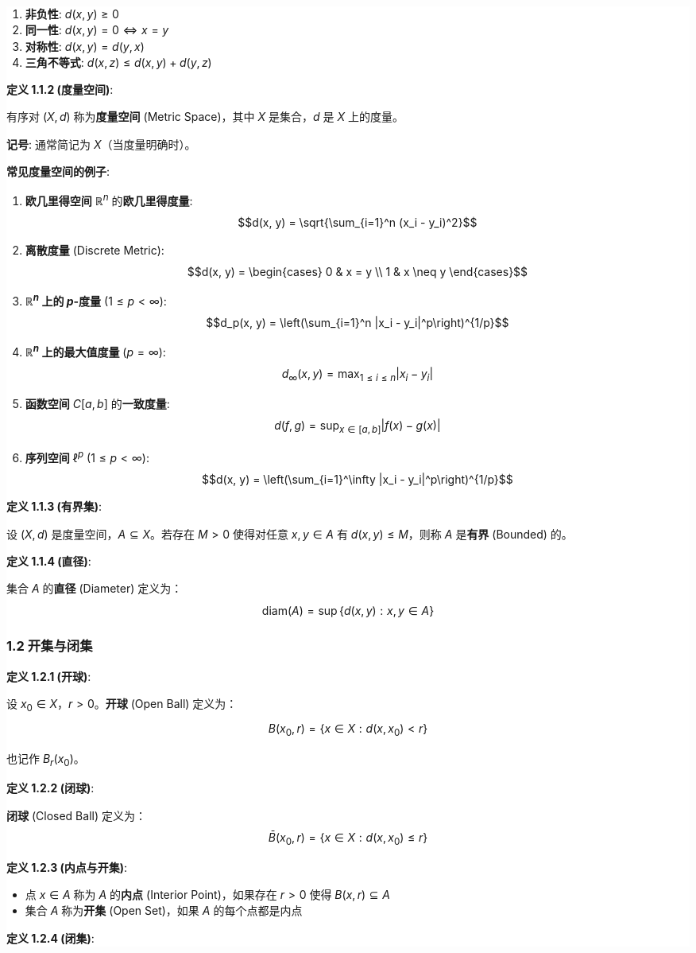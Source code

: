1. **非负性**: $d(x, y) \geq 0$
2. **同一性**: $d(x, y) = 0 \Leftrightarrow x = y$
3. **对称性**: $d(x, y) = d(y, x)$
4. **三角不等式**: $d(x, z) \leq d(x, y) + d(y, z)$

**定义 1.1.2 (度量空间)**:

有序对 $(X, d)$ 称为**度量空间** (Metric Space)，其中 $X$ 是集合，$d$ 是 $X$ 上的度量。

**记号**: 通常简记为 $X$（当度量明确时）。

**常见度量空间的例子**:

1. **欧几里得空间** $\mathbb{R}^n$ 的**欧几里得度量**:
   $$d(x, y) = \sqrt{\sum_{i=1}^n (x_i - y_i)^2}$$

2. **离散度量** (Discrete Metric):
   $$d(x, y) = \begin{cases} 0 & x = y \\ 1 & x \neq y \end{cases}$$

3. **$\mathbb{R}^n$ 上的 $p$-度量** ($1 \leq p < \infty$):
   $$d_p(x, y) = \left(\sum_{i=1}^n |x_i - y_i|^p\right)^{1/p}$$

4. **$\mathbb{R}^n$ 上的最大值度量** ($p = \infty$):
   $$d_\infty(x, y) = \max_{1 \leq i \leq n} |x_i - y_i|$$

5. **函数空间** $C[a, b]$ 的**一致度量**:
   $$d(f, g) = \sup_{x \in [a, b]} |f(x) - g(x)|$$

6. **序列空间** $\ell^p$ ($1 \leq p < \infty$):
   $$d(x, y) = \left(\sum_{i=1}^\infty |x_i - y_i|^p\right)^{1/p}$$

**定义 1.1.3 (有界集)**:

设 $(X, d)$ 是度量空间，$A \subseteq X$。若存在 $M > 0$ 使得对任意 $x, y \in A$ 有 $d(x, y) \leq M$，则称 $A$ 是**有界** (Bounded) 的。

**定义 1.1.4 (直径)**:

集合 $A$ 的**直径** (Diameter) 定义为：
$$\text{diam}(A) = \sup\{d(x, y) : x, y \in A\}$$

### 1.2 开集与闭集

**定义 1.2.1 (开球)**:

设 $x_0 \in X$，$r > 0$。**开球** (Open Ball) 定义为：
$$B(x_0, r) = \{x \in X : d(x, x_0) < r\}$$

也记作 $B_r(x_0)$。

**定义 1.2.2 (闭球)**:

**闭球** (Closed Ball) 定义为：
$$\bar{B}(x_0, r) = \{x \in X : d(x, x_0) \leq r\}$$

**定义 1.2.3 (内点与开集)**:

- 点 $x \in A$ 称为 $A$ 的**内点** (Interior Point)，如果存在 $r > 0$ 使得 $B(x, r) \subseteq A$
- 集合 $A$ 称为**开集** (Open Set)，如果 $A$ 的每个点都是内点

**定义 1.2.4 (闭集)**:
